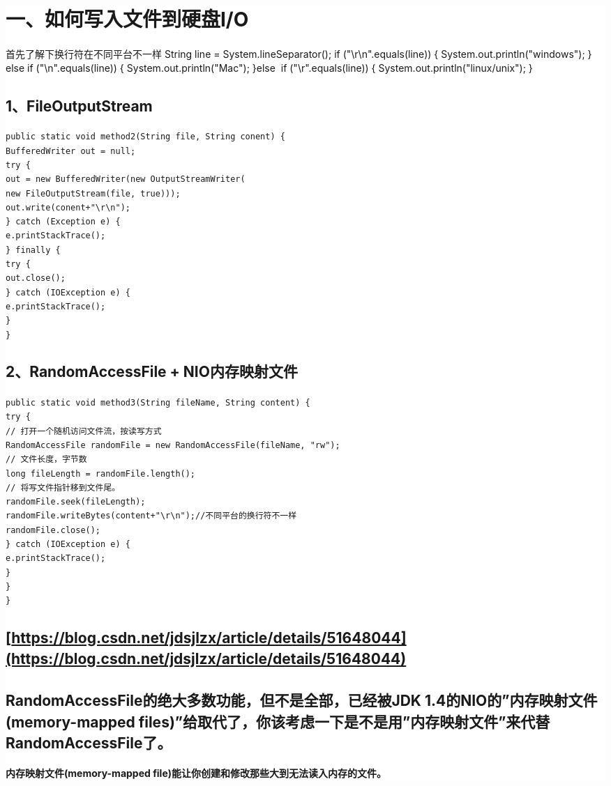 # 一、如何写入文件到硬盘I/O
首先了解下换行符在不同平台不一样 String line = System.lineSeparator();
if ("\r\n".equals(line)) {
System.out.println("windows");
} else if ("\n".equals(line)) {
System.out.println("Mac");
}else  if ("\r".equals(line)) {
System.out.println("linux/unix");
}
## 1、FileOutputStream
```
public static void method2(String file, String conent) {
BufferedWriter out = null;
try {
out = new BufferedWriter(new OutputStreamWriter(
new FileOutputStream(file, true)));
out.write(conent+"\r\n");
} catch (Exception e) {
e.printStackTrace();
} finally {
try {
out.close();
} catch (IOException e) {
e.printStackTrace();
}
}
```

## 2、RandomAccessFile + NIO内存映射文件
```
public static void method3(String fileName, String content) {
try {
// 打开一个随机访问文件流，按读写方式
RandomAccessFile randomFile = new RandomAccessFile(fileName, "rw");
// 文件长度，字节数
long fileLength = randomFile.length();
// 将写文件指针移到文件尾。
randomFile.seek(fileLength);
randomFile.writeBytes(content+"\r\n");//不同平台的换行符不一样
randomFile.close();
} catch (IOException e) {
e.printStackTrace();
}
}
}
```
## [https://blog.csdn.net/jdsjlzx/article/details/51648044](https://blog.csdn.net/jdsjlzx/article/details/51648044)
## RandomAccessFile的绝大多数功能，但不是全部，已经被JDK 1.4的NIO的”内存映射文件(memory-mapped files)”给取代了，你该考虑一下是不是用”内存映射文件”来代替RandomAccessFile了。
**内存映射文件(memory-mapped file)能让你创建和修改那些大到无法读入内存的文件。**
